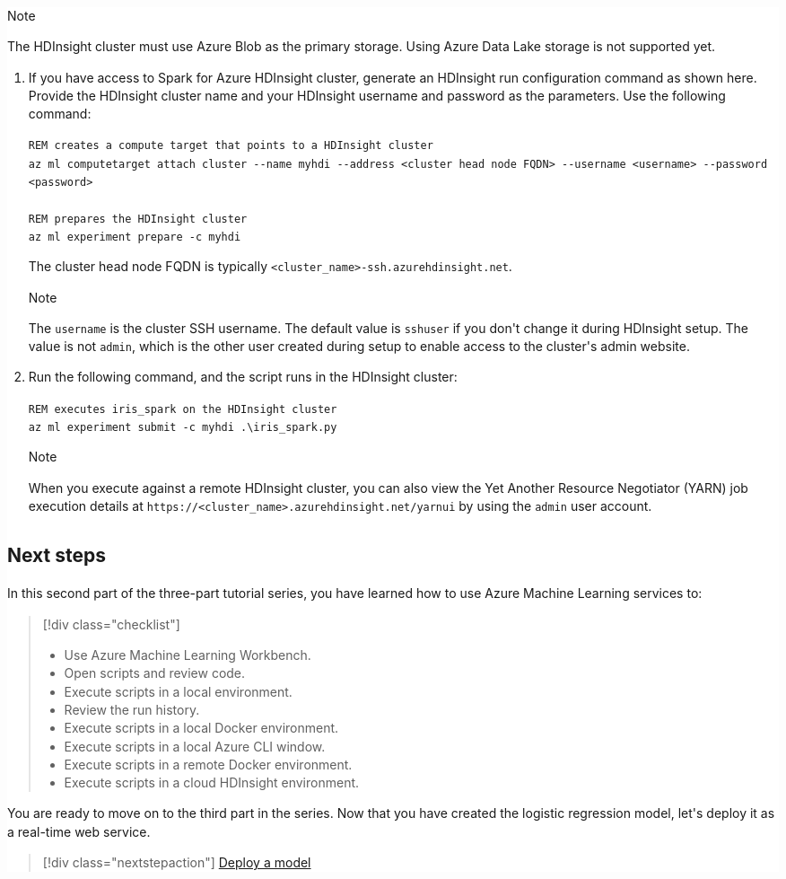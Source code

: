 >[!NOTE] 
>The HDInsight cluster must use Azure Blob as the primary storage. Using Azure Data Lake storage is not supported yet.

1. If you have access to Spark for Azure HDInsight cluster, generate an HDInsight run configuration command as shown here. Provide the HDInsight cluster name and your HDInsight username and password as the parameters. Use the following command:

   ```azurecli
   REM creates a compute target that points to a HDInsight cluster
   az ml computetarget attach cluster --name myhdi --address <cluster head node FQDN> --username <username> --password <password>

   REM prepares the HDInsight cluster
   az ml experiment prepare -c myhdi
   ```

   The cluster head node FQDN is typically `<cluster_name>-ssh.azurehdinsight.net`.

   >[!NOTE]
   >The `username` is the cluster SSH username. The default value is `sshuser` if you don't change it during HDInsight setup. The value is not `admin`, which is the other user created during setup to enable access to the cluster's admin website. 

2. Run the following command, and the script runs in the HDInsight cluster:

   ```azurecli
   REM executes iris_spark on the HDInsight cluster
   az ml experiment submit -c myhdi .\iris_spark.py
   ```

   >[!NOTE]
   >When you execute against a remote HDInsight cluster, you can also view the Yet Another Resource Negotiator (YARN) job execution details at `https://<cluster_name>.azurehdinsight.net/yarnui` by using the `admin` user account.


## Next steps
In this second part of the three-part tutorial series, you have learned how to use Azure Machine Learning services to:
> [!div class="checklist"]
> * Use Azure Machine Learning Workbench.
> * Open scripts and review code.
> * Execute scripts in a local environment.
> * Review the run history.
> * Execute scripts in a local Docker environment.
> * Execute scripts in a local Azure CLI window.
> * Execute scripts in a remote Docker environment.
> * Execute scripts in a cloud HDInsight environment.

You are ready to move on to the third part in the series. Now that you have created the logistic regression model, let's deploy it as a real-time web service.

> [!div class="nextstepaction"]
> [Deploy a model](tutorial-classifying-iris-part-3.md)
